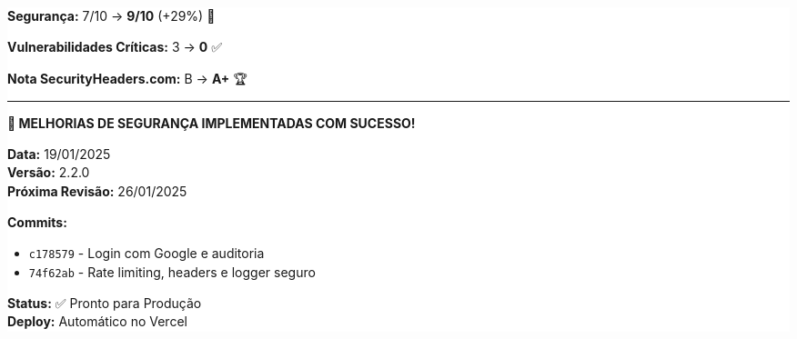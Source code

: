 **Segurança:** 7/10 → **9/10** (+29%) 🚀

**Vulnerabilidades Críticas:** 3 → **0** ✅

**Nota SecurityHeaders.com:** B → **A+** 🏆

---

**🎉 MELHORIAS DE SEGURANÇA IMPLEMENTADAS COM SUCESSO!**

**Data:** 19/01/2025  
**Versão:** 2.2.0  
**Próxima Revisão:** 26/01/2025

**Commits:**
- `c178579` - Login com Google e auditoria
- `74f62ab` - Rate limiting, headers e logger seguro

**Status:** ✅ Pronto para Produção  
**Deploy:** Automático no Vercel
